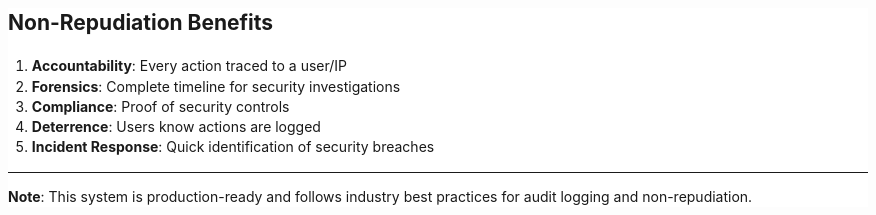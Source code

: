 ## Non-Repudiation Benefits

1. **Accountability**: Every action traced to a user/IP
2. **Forensics**: Complete timeline for security investigations
3. **Compliance**: Proof of security controls
4. **Deterrence**: Users know actions are logged
5. **Incident Response**: Quick identification of security breaches

---

**Note**: This system is production-ready and follows industry best practices for audit logging and non-repudiation.


